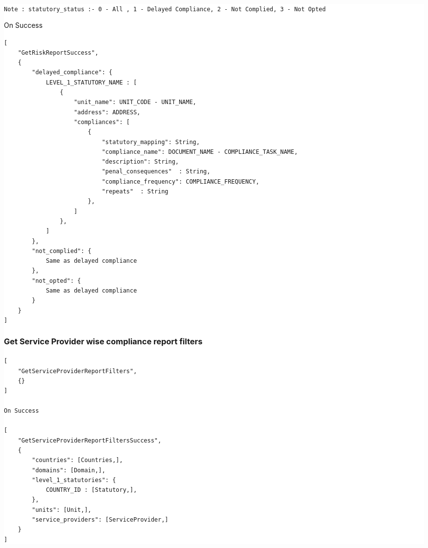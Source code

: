   	Note : statutory_status :- 0 - All , 1 - Delayed Compliance, 2 - Not Complied, 3 - Not Opted

  On Success 

    [
      	"GetRiskReportSuccess",
      	{
        	"delayed_compliance": {
            	LEVEL_1_STATUTORY_NAME : [
	              	{
	                	"unit_name": UNIT_CODE - UNIT_NAME,
	                	"address": ADDRESS,
	                	"compliances": [
	                  		{
	                    		"statutory_mapping": String,
	                    		"compliance_name": DOCUMENT_NAME - COMPLIANCE_TASK_NAME,
	                    		"description": String,
	                    		"penal_consequences"  : String,
	                    		"compliance_frequency": COMPLIANCE_FREQUENCY,
	                    		"repeats"  : String
	                  		},
	                	]
	              	},
            	]
        	},
        	"not_complied": {
          		Same as delayed compliance
        	},
        	"not_opted": {
          		Same as delayed compliance
        	}
      	}
    ]

### Get Service Provider wise compliance report filters

    [
      	"GetServiceProviderReportFilters",
      	{}
    ]

  	On Success

    [
      	"GetServiceProviderReportFiltersSuccess",
      	{
        	"countries": [Countries,],
        	"domains": [Domain,],
        	"level_1_statutories": {
            	COUNTRY_ID : [Statutory,],
        	},
        	"units": [Unit,],
        	"service_providers": [ServiceProvider,]
      	}
    ]
